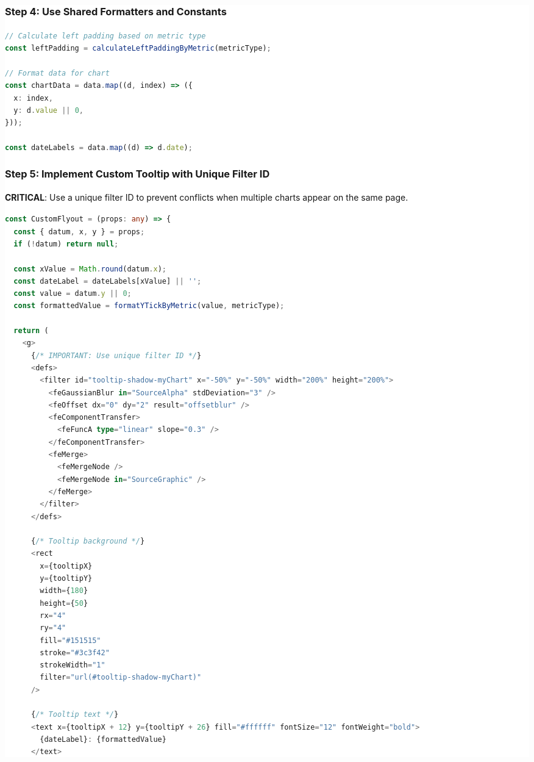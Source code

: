 ### Step 4: Use Shared Formatters and Constants

```typescript
// Calculate left padding based on metric type
const leftPadding = calculateLeftPaddingByMetric(metricType);

// Format data for chart
const chartData = data.map((d, index) => ({
  x: index,
  y: d.value || 0,
}));

const dateLabels = data.map((d) => d.date);
```

### Step 5: Implement Custom Tooltip with Unique Filter ID

**CRITICAL**: Use a unique filter ID to prevent conflicts when multiple charts appear on the same page.

```typescript
const CustomFlyout = (props: any) => {
  const { datum, x, y } = props;
  if (!datum) return null;

  const xValue = Math.round(datum.x);
  const dateLabel = dateLabels[xValue] || '';
  const value = datum.y || 0;
  const formattedValue = formatYTickByMetric(value, metricType);

  return (
    <g>
      {/* IMPORTANT: Use unique filter ID */}
      <defs>
        <filter id="tooltip-shadow-myChart" x="-50%" y="-50%" width="200%" height="200%">
          <feGaussianBlur in="SourceAlpha" stdDeviation="3" />
          <feOffset dx="0" dy="2" result="offsetblur" />
          <feComponentTransfer>
            <feFuncA type="linear" slope="0.3" />
          </feComponentTransfer>
          <feMerge>
            <feMergeNode />
            <feMergeNode in="SourceGraphic" />
          </feMerge>
        </filter>
      </defs>

      {/* Tooltip background */}
      <rect
        x={tooltipX}
        y={tooltipY}
        width={180}
        height={50}
        rx="4"
        ry="4"
        fill="#151515"
        stroke="#3c3f42"
        strokeWidth="1"
        filter="url(#tooltip-shadow-myChart)"
      />

      {/* Tooltip text */}
      <text x={tooltipX + 12} y={tooltipY + 26} fill="#ffffff" fontSize="12" fontWeight="bold">
        {dateLabel}: {formattedValue}
      </text>
```